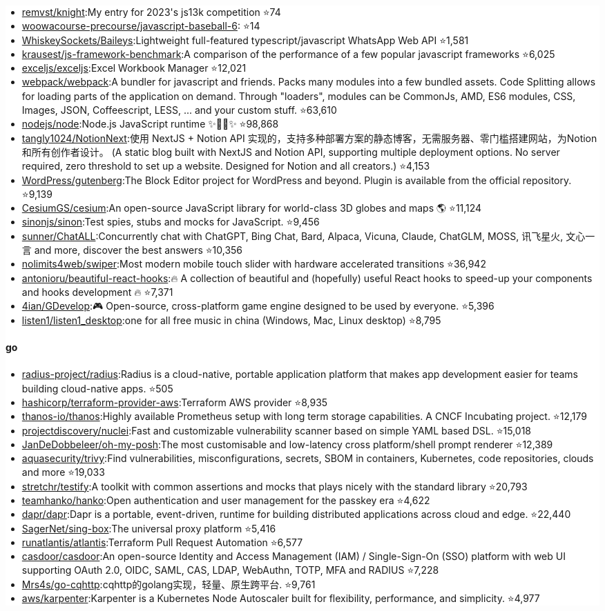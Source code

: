 * [remvst/knight](https://github.com/remvst/knight):My entry for 2023's js13k competition ⭐74
* [woowacourse-precourse/javascript-baseball-6](https://github.com/woowacourse-precourse/javascript-baseball-6): ⭐14
* [WhiskeySockets/Baileys](https://github.com/WhiskeySockets/Baileys):Lightweight full-featured typescript/javascript WhatsApp Web API ⭐1,581
* [krausest/js-framework-benchmark](https://github.com/krausest/js-framework-benchmark):A comparison of the performance of a few popular javascript frameworks ⭐6,025
* [exceljs/exceljs](https://github.com/exceljs/exceljs):Excel Workbook Manager ⭐12,021
* [webpack/webpack](https://github.com/webpack/webpack):A bundler for javascript and friends. Packs many modules into a few bundled assets. Code Splitting allows for loading parts of the application on demand. Through "loaders", modules can be CommonJs, AMD, ES6 modules, CSS, Images, JSON, Coffeescript, LESS, ... and your custom stuff. ⭐63,610
* [nodejs/node](https://github.com/nodejs/node):Node.js JavaScript runtime ✨🐢🚀✨ ⭐98,868
* [tangly1024/NotionNext](https://github.com/tangly1024/NotionNext):使用 NextJS + Notion API 实现的，支持多种部署方案的静态博客，无需服务器、零门槛搭建网站，为Notion和所有创作者设计。 (A static blog built with NextJS and Notion API, supporting multiple deployment options. No server required, zero threshold to set up a website. Designed for Notion and all creators.) ⭐4,153
* [WordPress/gutenberg](https://github.com/WordPress/gutenberg):The Block Editor project for WordPress and beyond. Plugin is available from the official repository. ⭐9,139
* [CesiumGS/cesium](https://github.com/CesiumGS/cesium):An open-source JavaScript library for world-class 3D globes and maps 🌎 ⭐11,124
* [sinonjs/sinon](https://github.com/sinonjs/sinon):Test spies, stubs and mocks for JavaScript. ⭐9,456
* [sunner/ChatALL](https://github.com/sunner/ChatALL):Concurrently chat with ChatGPT, Bing Chat, Bard, Alpaca, Vicuna, Claude, ChatGLM, MOSS, 讯飞星火, 文心一言 and more, discover the best answers ⭐10,356
* [nolimits4web/swiper](https://github.com/nolimits4web/swiper):Most modern mobile touch slider with hardware accelerated transitions ⭐36,942
* [antonioru/beautiful-react-hooks](https://github.com/antonioru/beautiful-react-hooks):🔥 A collection of beautiful and (hopefully) useful React hooks to speed-up your components and hooks development 🔥 ⭐7,371
* [4ian/GDevelop](https://github.com/4ian/GDevelop):🎮 Open-source, cross-platform game engine designed to be used by everyone. ⭐5,396
* [listen1/listen1_desktop](https://github.com/listen1/listen1_desktop):one for all free music in china (Windows, Mac, Linux desktop) ⭐8,795

#### go
* [radius-project/radius](https://github.com/radius-project/radius):Radius is a cloud-native, portable application platform that makes app development easier for teams building cloud-native apps. ⭐505
* [hashicorp/terraform-provider-aws](https://github.com/hashicorp/terraform-provider-aws):Terraform AWS provider ⭐8,935
* [thanos-io/thanos](https://github.com/thanos-io/thanos):Highly available Prometheus setup with long term storage capabilities. A CNCF Incubating project. ⭐12,179
* [projectdiscovery/nuclei](https://github.com/projectdiscovery/nuclei):Fast and customizable vulnerability scanner based on simple YAML based DSL. ⭐15,018
* [JanDeDobbeleer/oh-my-posh](https://github.com/JanDeDobbeleer/oh-my-posh):The most customisable and low-latency cross platform/shell prompt renderer ⭐12,389
* [aquasecurity/trivy](https://github.com/aquasecurity/trivy):Find vulnerabilities, misconfigurations, secrets, SBOM in containers, Kubernetes, code repositories, clouds and more ⭐19,033
* [stretchr/testify](https://github.com/stretchr/testify):A toolkit with common assertions and mocks that plays nicely with the standard library ⭐20,793
* [teamhanko/hanko](https://github.com/teamhanko/hanko):Open authentication and user management for the passkey era ⭐4,622
* [dapr/dapr](https://github.com/dapr/dapr):Dapr is a portable, event-driven, runtime for building distributed applications across cloud and edge. ⭐22,440
* [SagerNet/sing-box](https://github.com/SagerNet/sing-box):The universal proxy platform ⭐5,416
* [runatlantis/atlantis](https://github.com/runatlantis/atlantis):Terraform Pull Request Automation ⭐6,577
* [casdoor/casdoor](https://github.com/casdoor/casdoor):An open-source Identity and Access Management (IAM) / Single-Sign-On (SSO) platform with web UI supporting OAuth 2.0, OIDC, SAML, CAS, LDAP, WebAuthn, TOTP, MFA and RADIUS ⭐7,228
* [Mrs4s/go-cqhttp](https://github.com/Mrs4s/go-cqhttp):cqhttp的golang实现，轻量、原生跨平台. ⭐9,761
* [aws/karpenter](https://github.com/aws/karpenter):Karpenter is a Kubernetes Node Autoscaler built for flexibility, performance, and simplicity. ⭐4,977